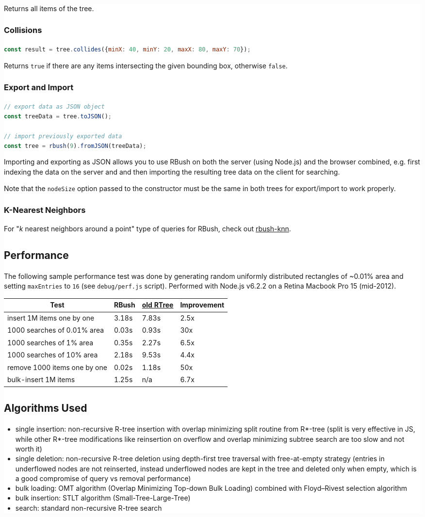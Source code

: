 Returns all items of the tree.

### Collisions

```js
const result = tree.collides({minX: 40, minY: 20, maxX: 80, maxY: 70});
```

Returns `true` if there are any items intersecting the given bounding box, otherwise `false`.


### Export and Import

```js
// export data as JSON object
const treeData = tree.toJSON();

// import previously exported data
const tree = rbush(9).fromJSON(treeData);
```

Importing and exporting as JSON allows you to use RBush on both the server (using Node.js) and the browser combined,
e.g. first indexing the data on the server and and then importing the resulting tree data on the client for searching.

Note that the `nodeSize` option passed to the constructor must be the same in both trees for export/import to work properly.

### K-Nearest Neighbors

For "_k_ nearest neighbors around a point" type of queries for RBush,
check out [rbush-knn](https://github.com/mourner/rbush-knn).

## Performance

The following sample performance test was done by generating
random uniformly distributed rectangles of ~0.01% area and setting `maxEntries` to `16`
(see `debug/perf.js` script).
Performed with Node.js v6.2.2 on a Retina Macbook Pro 15 (mid-2012).

Test                         | RBush  | [old RTree](https://github.com/imbcmdth/RTree) | Improvement
---------------------------- | ------ | ------ | ----
insert 1M items one by one   | 3.18s  | 7.83s  | 2.5x
1000 searches of 0.01% area  | 0.03s  | 0.93s  | 30x
1000 searches of 1% area     | 0.35s  | 2.27s  | 6.5x
1000 searches of 10% area    | 2.18s  | 9.53s  | 4.4x
remove 1000 items one by one | 0.02s  | 1.18s  | 50x
bulk-insert 1M items         | 1.25s  | n/a    | 6.7x

## Algorithms Used

* single insertion: non-recursive R-tree insertion with overlap minimizing split routine from R\*-tree (split is very effective in JS, while other R\*-tree modifications like reinsertion on overflow and overlap minimizing subtree search are too slow and not worth it)
* single deletion: non-recursive R-tree deletion using depth-first tree traversal with free-at-empty strategy (entries in underflowed nodes are not reinserted, instead underflowed nodes are kept in the tree and deleted only when empty, which is a good compromise of query vs removal performance)
* bulk loading: OMT algorithm (Overlap Minimizing Top-down Bulk Loading) combined with Floyd–Rivest selection algorithm
* bulk insertion: STLT algorithm (Small-Tree-Large-Tree)
* search: standard non-recursive R-tree search
